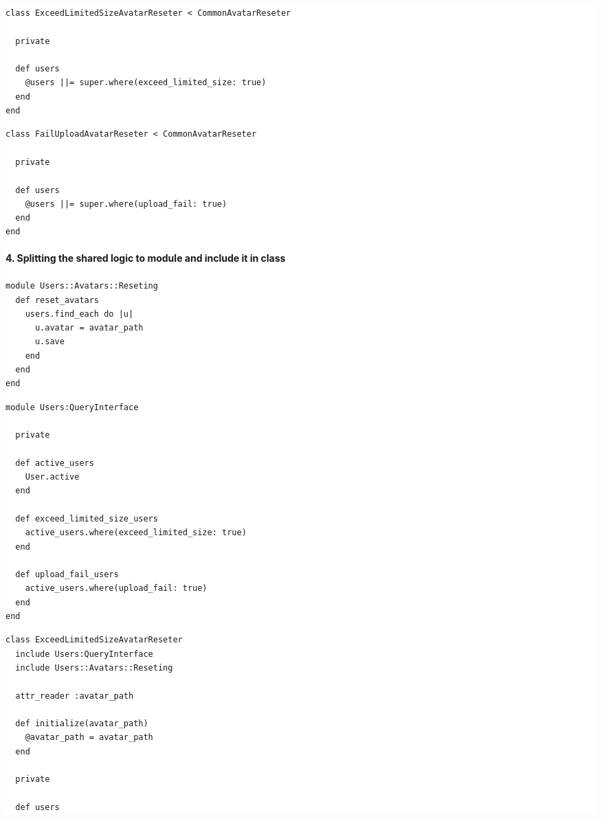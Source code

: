 ```
class ExceedLimitedSizeAvatarReseter < CommonAvatarReseter

  private

  def users
    @users ||= super.where(exceed_limited_size: true)
  end
end
```
```
class FailUploadAvatarReseter < CommonAvatarReseter

  private

  def users
    @users ||= super.where(upload_fail: true)
  end
end
```

#### 4. Splitting the shared logic to module and include it in class

```
module Users::Avatars::Reseting
  def reset_avatars
    users.find_each do |u|
      u.avatar = avatar_path
      u.save
    end
  end
end
```
```
module Users:QueryInterface

  private

  def active_users
    User.active
  end

  def exceed_limited_size_users
    active_users.where(exceed_limited_size: true)
  end

  def upload_fail_users
    active_users.where(upload_fail: true)
  end
end
```
```
class ExceedLimitedSizeAvatarReseter
  include Users:QueryInterface
  include Users::Avatars::Reseting

  attr_reader :avatar_path

  def initialize(avatar_path)
    @avatar_path = avatar_path
  end

  private

  def users
```